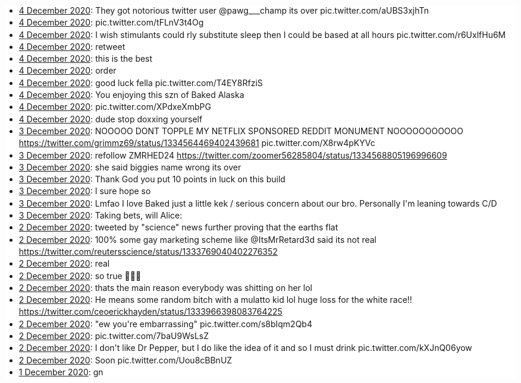 * [ 4 December 2020](https://web.archive.org/web/20201204202317/https://twitter.com/jimbosstyle/status/1334952217464356865): They got notorious twitter user  @pawg___champ  its over pic.twitter.com/aUBS3xjhTn 
* [ 4 December 2020](https://web.archive.org/web/20201204102515/https://twitter.com/jimbosstyle/status/1334805786707468288): pic.twitter.com/tFLnV3t4Og 
* [ 4 December 2020](https://web.archive.org/web/20201204102515/https://twitter.com/jimbosstyle/status/1334805786707468288): I wish stimulants could rly substitute sleep then I could be based at all hours pic.twitter.com/r6UxlfHu6M 
* [ 4 December 2020](https://web.archive.org/web/20201204084955/https://twitter.com/jimbosstyle/status/1334781791748595712): retweet 
* [ 4 December 2020](https://web.archive.org/web/20201204080652/https://twitter.com/jimbosstyle/status/1334771055664107522): this is the best 
* [ 4 December 2020](https://web.archive.org/web/20201204033056/https://twitter.com/jimbosstyle/status/1334701296041959426): order 
* [ 4 December 2020](https://web.archive.org/web/20201204023520/https://twitter.com/jimbosstyle/status/1334687459733504001): good luck fella pic.twitter.com/T4EY8RfziS 
* [ 4 December 2020](https://web.archive.org/web/20201204023420/https://twitter.com/jimbosstyle/status/1334687212961579008): You enjoying this szn of Baked Alaska 
* [ 4 December 2020](https://web.archive.org/web/20201204011103/https://twitter.com/jimbosstyle/status/1334664781345640448): pic.twitter.com/XPdxeXmbPG 
* [ 4 December 2020](https://web.archive.org/web/20201204002739/https://twitter.com/jimbosstyle/status/1334655478882660352): dude stop doxxing yourself 
* [ 3 December 2020](https://web.archive.org/web/20201203211048/https://twitter.com/jimbosstyle/status/1334597739842162688): NOOOOO DONT TOPPLE MY NETFLIX SPONSORED REDDIT MONUMENT NOOOOOOOOOOO  https://twitter.com/grimmz69/status/1334564469402439681  pic.twitter.com/X8rw4pKYVc 
* [ 3 December 2020](https://web.archive.org/web/20201203213942/https://twitter.com/jimbosstyle/status/1334569469188849664): refollow ZMRHED24 https://twitter.com/zoomer56285804/status/1334568805196996609 
* [ 3 December 2020](https://web.archive.org/web/20201203043820/https://twitter.com/jimbosstyle/status/1334356093833674753): she said biggies name wrong its over 
* [ 3 December 2020](https://web.archive.org/web/20201203025555/https://twitter.com/jimbosstyle/status/1334328648275349510): Thank God you put 10 points in luck on this build 
* [ 3 December 2020](https://web.archive.org/web/20201203014112/https://twitter.com/jimbosstyle/status/1334311564866768896): I sure hope so 
* [ 3 December 2020](https://web.archive.org/web/20201203011838/https://twitter.com/jimbosstyle/status/1334305029012918273): Lmfao I love Baked just a little kek / serious concern about our bro.  Personally I'm leaning towards C/D 
* [ 3 December 2020](https://web.archive.org/web/20201203011838/https://twitter.com/jimbosstyle/status/1334305029012918273): Taking bets, will Alice: 
* [ 2 December 2020](https://web.archive.org/web/20201202100908/https://twitter.com/jimbosstyle/status/1334076933588480000): tweeted by "science" news further proving that the earths flat 
* [ 2 December 2020](https://web.archive.org/web/20201202100554/https://twitter.com/jimbosstyle/status/1334076023814569996): 100% some gay marketing scheme like  @ItsMrRetard3d  said its not real https://twitter.com/reutersscience/status/1333769040402276352 
* [ 2 December 2020](https://web.archive.org/web/20201202072607/https://twitter.com/jimbosstyle/status/1334036036494581761): real 
* [ 2 December 2020](https://web.archive.org/web/20201202044713/https://twitter.com/jimbosstyle/status/1333996008573857792): so true 💯🤦‍♂️ 
* [ 2 December 2020](https://web.archive.org/web/20201202035622/https://twitter.com/jimbosstyle/status/1333982616840671232): thats the main reason everybody was shitting on her lol 
* [ 2 December 2020](https://web.archive.org/web/20201202035137/https://twitter.com/jimbosstyle/status/1333981978383695872): He means some random bitch with a mulatto kid lol huge loss for the white race!! https://twitter.com/ceoerickhayden/status/1333966398083764225 
* [ 2 December 2020](https://web.archive.org/web/20201202024441/https://twitter.com/jimbosstyle/status/1333965062856314881): "ew you're embarrassing" pic.twitter.com/s8bIqm2Qb4 
* [ 2 December 2020](https://web.archive.org/web/20201202020326/https://twitter.com/jimbosstyle/status/1333954740950949888): pic.twitter.com/7baU9WsLsZ 
* [ 2 December 2020](https://web.archive.org/web/20201202020237/https://twitter.com/jimbosstyle/status/1333954532376625154): I don't like Dr Pepper, but I do like the idea of it and so I must drink pic.twitter.com/kXJnQ06yow 
* [ 2 December 2020](https://web.archive.org/web/20201202014055/https://twitter.com/jimbosstyle/status/1333948791896956928): Soon pic.twitter.com/Uou8cBBnUZ 
* [ 1 December 2020](https://web.archive.org/web/20201201055115/https://twitter.com/jimbosstyle/status/1333649682841489409): gn 